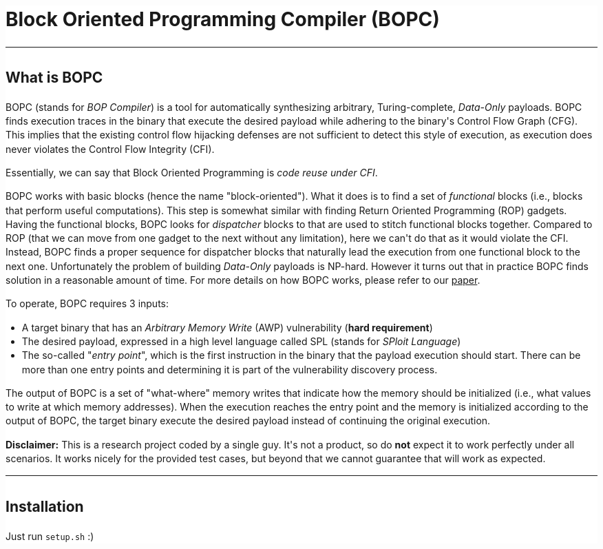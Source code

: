 

# Block Oriented Programming Compiler (BOPC)

___


## What is BOPC

BOPC (stands for _BOP Compiler_) is a tool for automatically synthesizing arbitrary,
Turing-complete, _Data-Only_ payloads. BOPC finds execution traces in the binary that
execute the desired payload while adhering to the binary's Control Flow Graph (CFG).
This implies that the existing control flow hijacking defenses are not sufficient to
detect this style of execution, as execution does never violates the Control Flow
Integrity (CFI).

Essentially, we can say that Block Oriented Programming is _code reuse under CFI_. 

BOPC works with basic blocks (hence the name "block-oriented"). What it does is to find
a set of _functional_ blocks (i.e., blocks that perform useful computations). This step
is somewhat similar with finding Return Oriented Programming (ROP) gadgets.
Having the functional blocks, BOPC looks for _dispatcher_ blocks to that are used to
stitch functional blocks together. Compared to ROP (that we can move from one gadget
to the next without any limitation), here we can't do that as it would violate the CFI.
Instead, BOPC finds a proper sequence for dispatcher blocks that naturally lead the
execution from one functional block to the next one.
Unfortunately the problem of building _Data-Only_ payloads is NP-hard. 
However it turns out that in practice BOPC finds solution in a reasonable amount
of time.
For more details on how BOPC works, please refer to our [paper](./ccs18_paper.pdf).


To operate, BOPC requires 3 inputs:
* A target binary that has an _Arbitrary Memory Write_ (AWP) vulnerability (**hard requirement**)
* The desired payload, expressed in a high level language called SPL (stands for _SPloit Language_)
* The so-called "_entry point_", which is the first instruction in the binary that the
payload execution should start. There can be more than one entry points and determining it is
part of the vulnerability discovery process.


The output of BOPC is a set of "what-where" memory writes that indicate how the memory 
should be initialized (i.e., what values to write at which memory addresses). 
When the execution reaches the entry point and the memory is initialized according to
the output of BOPC, the target binary execute the desired payload instead of continuing
the original execution.


**Disclaimer:** This is a research project coded by a single guy. It's not a product,
so do **not** expect it to work perfectly under all scenarios. It works nicely for the
 provided test cases, but beyond that we cannot guarantee that will work as expected.

___


## Installation
Just run `setup.sh` :)
